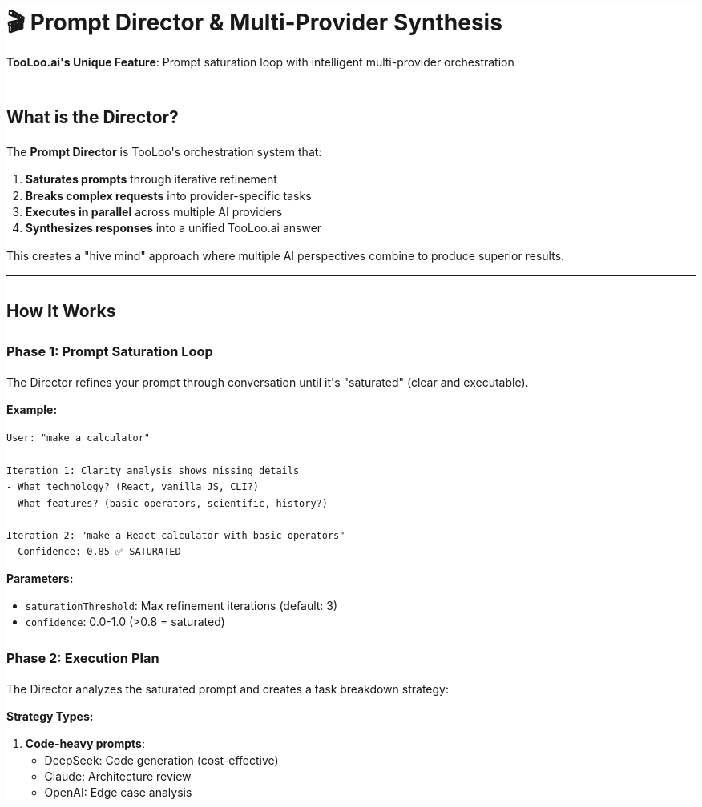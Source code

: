 # 🎬 Prompt Director & Multi-Provider Synthesis

**TooLoo.ai's Unique Feature**: Prompt saturation loop with intelligent multi-provider orchestration

---

## What is the Director?

The **Prompt Director** is TooLoo's orchestration system that:

1. **Saturates prompts** through iterative refinement
2. **Breaks complex requests** into provider-specific tasks
3. **Executes in parallel** across multiple AI providers
4. **Synthesizes responses** into a unified TooLoo.ai answer

This creates a "hive mind" approach where multiple AI perspectives combine to produce superior results.

---

## How It Works

### Phase 1: Prompt Saturation Loop

The Director refines your prompt through conversation until it's "saturated" (clear and executable).

**Example:**
```
User: "make a calculator"

Iteration 1: Clarity analysis shows missing details
- What technology? (React, vanilla JS, CLI?)
- What features? (basic operators, scientific, history?)

Iteration 2: "make a React calculator with basic operators"
- Confidence: 0.85 ✅ SATURATED
```

**Parameters:**
- `saturationThreshold`: Max refinement iterations (default: 3)
- `confidence`: 0.0-1.0 (>0.8 = saturated)

### Phase 2: Execution Plan

The Director analyzes the saturated prompt and creates a task breakdown strategy:

**Strategy Types:**

1. **Code-heavy prompts**:
   - DeepSeek: Code generation (cost-effective)
   - Claude: Architecture review
   - OpenAI: Edge case analysis
